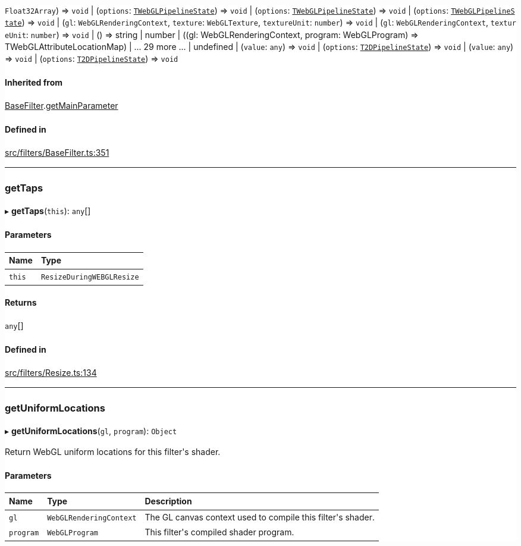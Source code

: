`Float32Array`) => `void` \| (`options`: [`TWebGLPipelineState`](/apidocs/modules.md#twebglpipelinestate)) => `void` \| (`options`: [`TWebGLPipelineState`](/apidocs/modules.md#twebglpipelinestate)) => `void` \| (`options`: [`TWebGLPipelineState`](/apidocs/modules.md#twebglpipelinestate)) => `void` \| (`gl`: `WebGLRenderingContext`, `texture`: `WebGLTexture`, `textureUnit`: `number`) => `void` \| (`gl`: `WebGLRenderingContext`, `textureUnit`: `number`) => `void` \| () =\> string \| number \| ((gl: WebGLRenderingContext, program: WebGLProgram) =\> TWebGLAttributeLocationMap) \| ... 29 more ... \| undefined \| (`value`: `any`) => `void` \| (`options`: [`T2DPipelineState`](/apidocs/modules.md#t2dpipelinestate)) => `void` \| (`value`: `any`) => `void` \| (`options`: [`T2DPipelineState`](/apidocs/modules.md#t2dpipelinestate)) => `void`

#### Inherited from

[BaseFilter](/apidocs/classes/filters.BaseFilter.md).[getMainParameter](/apidocs/classes/filters.BaseFilter.md#getmainparameter)

#### Defined in

[src/filters/BaseFilter.ts:351](https://github.com/fabricjs/fabric.js/blob/7d0e39dd9/src/filters/BaseFilter.ts#L351)

___

### getTaps

▸ **getTaps**(`this`): `any`[]

#### Parameters

| Name | Type |
| :------ | :------ |
| `this` | `ResizeDuringWEBGLResize` |

#### Returns

`any`[]

#### Defined in

[src/filters/Resize.ts:134](https://github.com/fabricjs/fabric.js/blob/7d0e39dd9/src/filters/Resize.ts#L134)

___

### getUniformLocations

▸ **getUniformLocations**(`gl`, `program`): `Object`

Return WebGL uniform locations for this filter's shader.

#### Parameters

| Name | Type | Description |
| :------ | :------ | :------ |
| `gl` | `WebGLRenderingContext` | The GL canvas context used to compile this filter's shader. |
| `program` | `WebGLProgram` | This filter's compiled shader program. |
